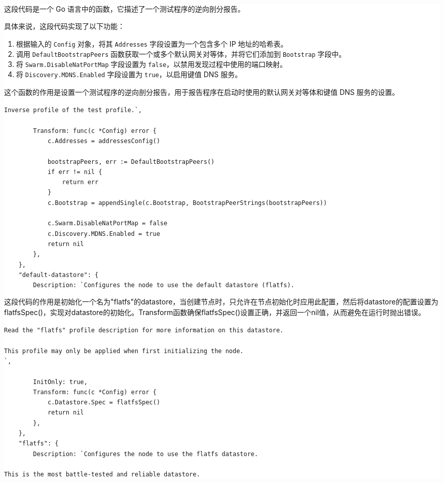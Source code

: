 这段代码是一个 Go 语言中的函数，它描述了一个测试程序的逆向剖分报告。

具体来说，这段代码实现了以下功能：

1. 根据输入的 `Config` 对象，将其 `Addresses` 字段设置为一个包含多个 IP 地址的哈希表。
2. 调用 `DefaultBootstrapPeers` 函数获取一个或多个默认网关对等体，并将它们添加到 `Bootstrap` 字段中。
3. 将 `Swarm.DisableNatPortMap` 字段设置为 `false`，以禁用发现过程中使用的端口映射。
4. 将 `Discovery.MDNS.Enabled` 字段设置为 `true`，以启用键值 DNS 服务。

这个函数的作用是设置一个测试程序的逆向剖分报告，用于报告程序在启动时使用的默认网关对等体和键值 DNS 服务的设置。


```
Inverse profile of the test profile.`,

		Transform: func(c *Config) error {
			c.Addresses = addressesConfig()

			bootstrapPeers, err := DefaultBootstrapPeers()
			if err != nil {
				return err
			}
			c.Bootstrap = appendSingle(c.Bootstrap, BootstrapPeerStrings(bootstrapPeers))

			c.Swarm.DisableNatPortMap = false
			c.Discovery.MDNS.Enabled = true
			return nil
		},
	},
	"default-datastore": {
		Description: `Configures the node to use the default datastore (flatfs).

```

这段代码的作用是初始化一个名为"flatfs"的datastore，当创建节点时，只允许在节点初始化时应用此配置，然后将datastore的配置设置为flatfsSpec()，实现对datastore的初始化。Transform函数确保flatfsSpec()设置正确，并返回一个nil值，从而避免在运行时抛出错误。


```
Read the "flatfs" profile description for more information on this datastore.

This profile may only be applied when first initializing the node.
`,

		InitOnly: true,
		Transform: func(c *Config) error {
			c.Datastore.Spec = flatfsSpec()
			return nil
		},
	},
	"flatfs": {
		Description: `Configures the node to use the flatfs datastore.

This is the most battle-tested and reliable datastore. 
```

